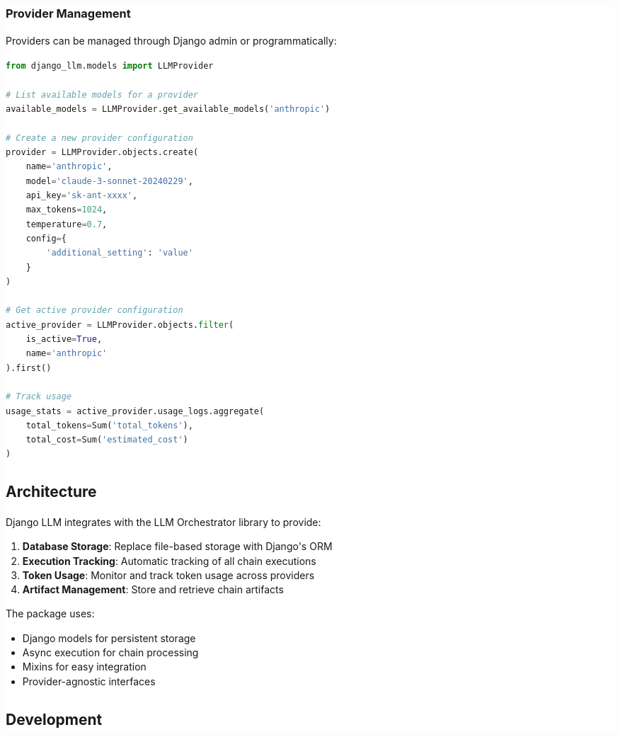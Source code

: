 ### Provider Management

Providers can be managed through Django admin or programmatically:

```python
from django_llm.models import LLMProvider

# List available models for a provider
available_models = LLMProvider.get_available_models('anthropic')

# Create a new provider configuration
provider = LLMProvider.objects.create(
    name='anthropic',
    model='claude-3-sonnet-20240229',
    api_key='sk-ant-xxxx',
    max_tokens=1024,
    temperature=0.7,
    config={
        'additional_setting': 'value'
    }
)

# Get active provider configuration
active_provider = LLMProvider.objects.filter(
    is_active=True,
    name='anthropic'
).first()

# Track usage
usage_stats = active_provider.usage_logs.aggregate(
    total_tokens=Sum('total_tokens'),
    total_cost=Sum('estimated_cost')
)
```

## Architecture

Django LLM integrates with the LLM Orchestrator library to provide:

1. **Database Storage**: Replace file-based storage with Django's ORM
2. **Execution Tracking**: Automatic tracking of all chain executions
3. **Token Usage**: Monitor and track token usage across providers
4. **Artifact Management**: Store and retrieve chain artifacts

The package uses:
- Django models for persistent storage
- Async execution for chain processing
- Mixins for easy integration
- Provider-agnostic interfaces

## Development
